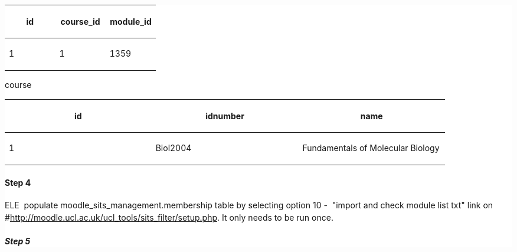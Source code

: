 <table>
<colgroup>
<col width="33%" />
<col width="33%" />
<col width="33%" />
</colgroup>
<thead>
<tr class="header">
<th><p>id</p></th>
<th><p>course_id</p></th>
<th><p>module_id</p></th>
</tr>
</thead>
<tbody>
<tr class="odd">
<td><p>1</p></td>
<td><p>1</p></td>
<td><p>1359</p></td>
</tr>
</tbody>
</table>

course

<table>
<colgroup>
<col width="33%" />
<col width="33%" />
<col width="33%" />
</colgroup>
<thead>
<tr class="header">
<th><p>id</p></th>
<th><p>idnumber</p></th>
<th><p>name</p></th>
</tr>
</thead>
<tbody>
<tr class="odd">
<td><p>1</p></td>
<td><p>Biol2004</p></td>
<td><p>Fundamentals of Molecular Biology</p></td>
</tr>
</tbody>
</table>

#### Step 4

ELE  populate moodle\_sits\_management.membership table by selecting option 10 -  "import and check module list txt" link on \#<http://moodle.ucl.ac.uk/ucl_tools/sits_filter/setup.php>. It only needs to be run once.

##### Step 5
